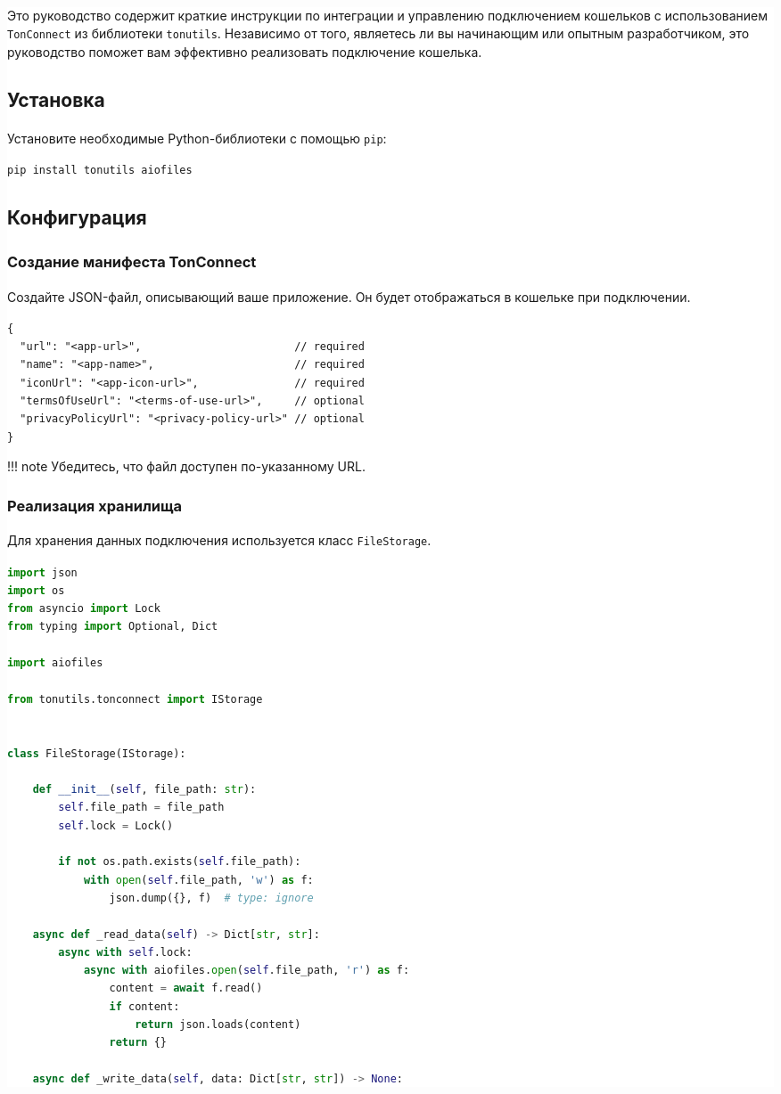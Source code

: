Это руководство содержит краткие инструкции по интеграции и управлению подключением кошельков с использованием
`TonConnect` из библиотеки `tonutils`. Независимо от того, являетесь ли вы начинающим или опытным разработчиком, это
руководство поможет вам эффективно реализовать подключение кошелька.

## Установка

Установите необходимые Python-библиотеки с помощью `pip`:

```bash
pip install tonutils aiofiles
```

## Конфигурация

### Создание манифеста TonConnect

Создайте JSON-файл, описывающий ваше приложение. Он будет отображаться в кошельке при подключении.

    {
      "url": "<app-url>",                        // required
      "name": "<app-name>",                      // required
      "iconUrl": "<app-icon-url>",               // required
      "termsOfUseUrl": "<terms-of-use-url>",     // optional
      "privacyPolicyUrl": "<privacy-policy-url>" // optional
    }

!!! note
    Убедитесь, что файл доступен по-указанному URL.

### Реализация хранилища

Для хранения данных подключения используется класс `FileStorage`.

```python
import json
import os
from asyncio import Lock
from typing import Optional, Dict

import aiofiles

from tonutils.tonconnect import IStorage


class FileStorage(IStorage):

    def __init__(self, file_path: str):
        self.file_path = file_path
        self.lock = Lock()

        if not os.path.exists(self.file_path):
            with open(self.file_path, 'w') as f:
                json.dump({}, f)  # type: ignore

    async def _read_data(self) -> Dict[str, str]:
        async with self.lock:
            async with aiofiles.open(self.file_path, 'r') as f:
                content = await f.read()
                if content:
                    return json.loads(content)
                return {}

    async def _write_data(self, data: Dict[str, str]) -> None:
```